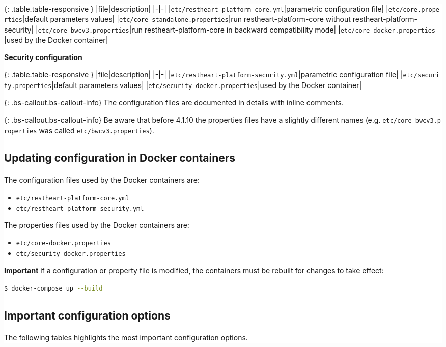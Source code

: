 {: .table.table-responsive }
|file|description|
|-|-|
|`etc/restheart-platform-core.yml`|parametric configuration file|
|`etc/core.properties`|default parameters values|
|`etc/core-standalone.properties`|run restheart-platform-core without restheart-platform-security|
|`etc/core-bwcv3.properties`|run restheart-platform-core in backward compatibility mode|
|`etc/core-docker.properties`|used by the Docker container|

**Security configuration**

{: .table.table-responsive }
|file|description|
|-|-|
|`etc/restheart-platform-security.yml`|parametric configuration file|
|`etc/security.properties`|default parameters values|
|`etc/security-docker.properties`|used by the Docker container|

{: .bs-callout.bs-callout-info}
The configuration files are documented in details with inline comments.

{: .bs-callout.bs-callout-info}
Be aware that before 4.1.10 the properties files have a slightly different names (e.g. `etc/core-bwcv3.properties` was called `etc/bwcv3.properties`).

## Updating configuration in Docker containers

The configuration files used by the Docker containers are:

-   `etc/restheart-platform-core.yml`
-   `etc/restheart-platform-security.yml`

The properties files used by the Docker containers are:

-   `etc/core-docker.properties`
-   `etc/security-docker.properties`

**Important** if a configuration or property file is modified, the containers must be rebuilt for changes to take effect:

```bash
$ docker-compose up --build
```

## Important configuration options

The following tables highlights the most important configuration options.
